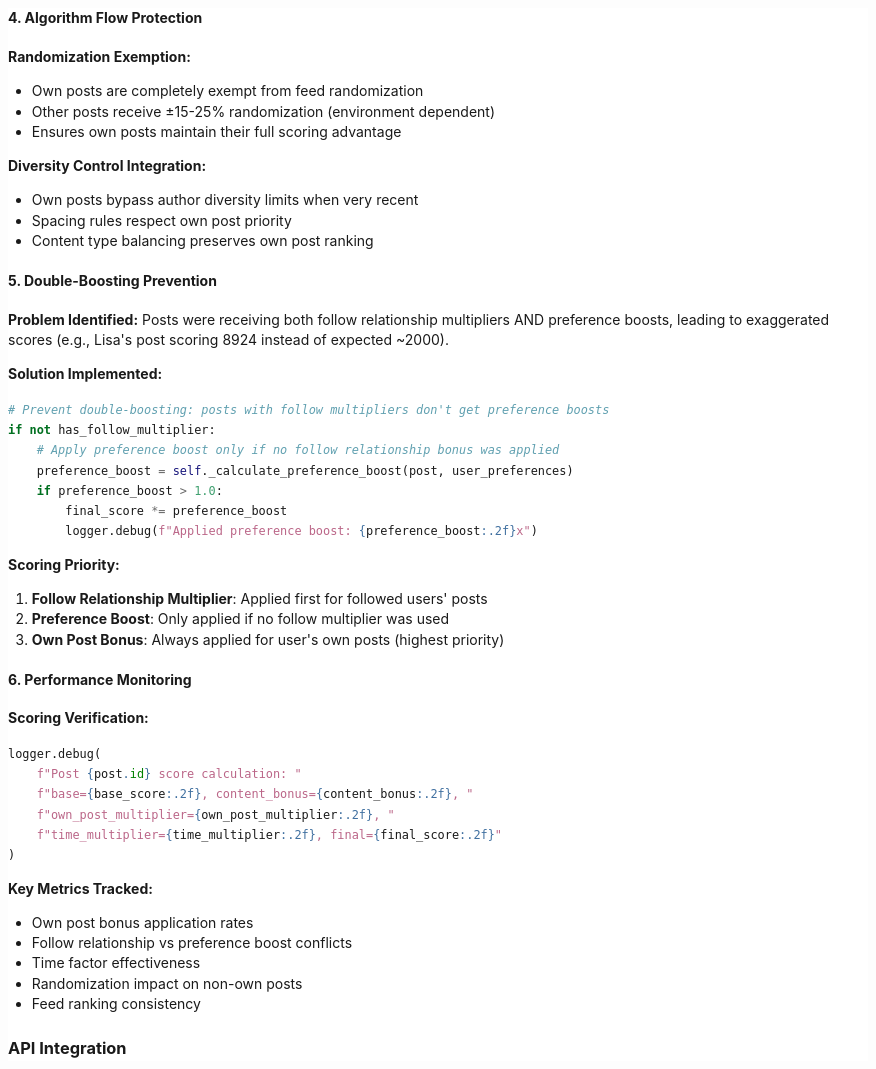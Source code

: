 #### 4. Algorithm Flow Protection

**Randomization Exemption:**
- Own posts are completely exempt from feed randomization
- Other posts receive ±15-25% randomization (environment dependent)
- Ensures own posts maintain their full scoring advantage

**Diversity Control Integration:**
- Own posts bypass author diversity limits when very recent
- Spacing rules respect own post priority
- Content type balancing preserves own post ranking

#### 5. Double-Boosting Prevention

**Problem Identified:**
Posts were receiving both follow relationship multipliers AND preference boosts, leading to exaggerated scores (e.g., Lisa's post scoring 8924 instead of expected ~2000).

**Solution Implemented:**
```python
# Prevent double-boosting: posts with follow multipliers don't get preference boosts
if not has_follow_multiplier:
    # Apply preference boost only if no follow relationship bonus was applied
    preference_boost = self._calculate_preference_boost(post, user_preferences)
    if preference_boost > 1.0:
        final_score *= preference_boost
        logger.debug(f"Applied preference boost: {preference_boost:.2f}x")
```

**Scoring Priority:**
1. **Follow Relationship Multiplier**: Applied first for followed users' posts
2. **Preference Boost**: Only applied if no follow multiplier was used
3. **Own Post Bonus**: Always applied for user's own posts (highest priority)

#### 6. Performance Monitoring

**Scoring Verification:**
```python
logger.debug(
    f"Post {post.id} score calculation: "
    f"base={base_score:.2f}, content_bonus={content_bonus:.2f}, "
    f"own_post_multiplier={own_post_multiplier:.2f}, "
    f"time_multiplier={time_multiplier:.2f}, final={final_score:.2f}"
)
```

**Key Metrics Tracked:**
- Own post bonus application rates
- Follow relationship vs preference boost conflicts
- Time factor effectiveness
- Randomization impact on non-own posts
- Feed ranking consistency

### API Integration
